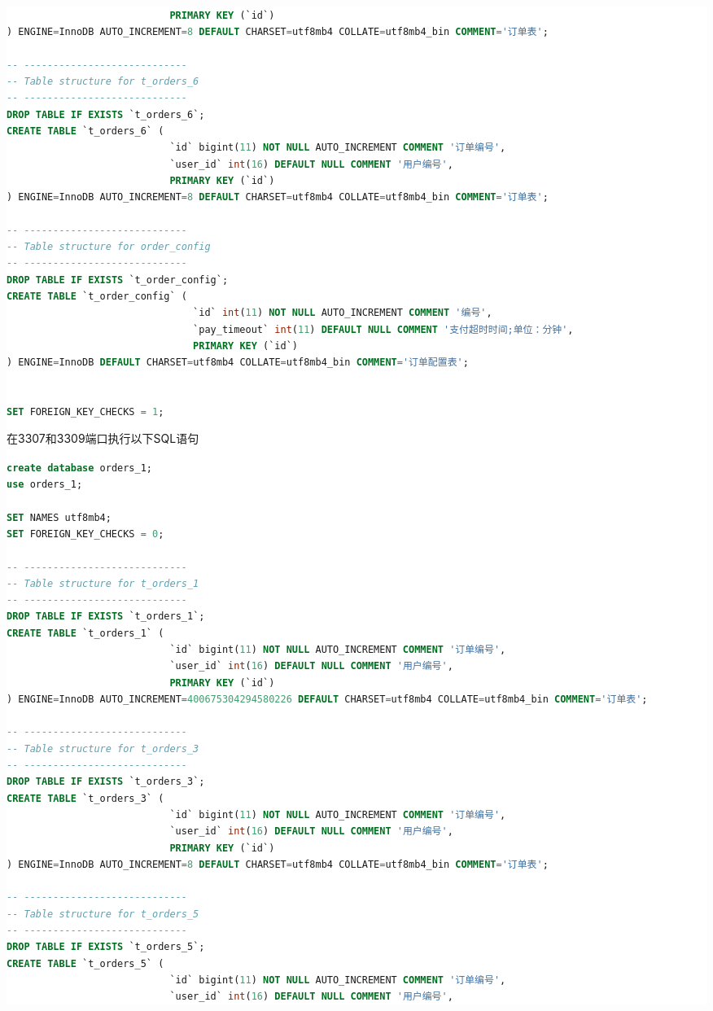```sql
                            PRIMARY KEY (`id`)
) ENGINE=InnoDB AUTO_INCREMENT=8 DEFAULT CHARSET=utf8mb4 COLLATE=utf8mb4_bin COMMENT='订单表';

-- ----------------------------
-- Table structure for t_orders_6
-- ----------------------------
DROP TABLE IF EXISTS `t_orders_6`;
CREATE TABLE `t_orders_6` (
                            `id` bigint(11) NOT NULL AUTO_INCREMENT COMMENT '订单编号',
                            `user_id` int(16) DEFAULT NULL COMMENT '用户编号',
                            PRIMARY KEY (`id`)
) ENGINE=InnoDB AUTO_INCREMENT=8 DEFAULT CHARSET=utf8mb4 COLLATE=utf8mb4_bin COMMENT='订单表';

-- ----------------------------
-- Table structure for order_config
-- ----------------------------
DROP TABLE IF EXISTS `t_order_config`;
CREATE TABLE `t_order_config` (
                                `id` int(11) NOT NULL AUTO_INCREMENT COMMENT '编号',
                                `pay_timeout` int(11) DEFAULT NULL COMMENT '支付超时时间;单位：分钟',
                                PRIMARY KEY (`id`)
) ENGINE=InnoDB DEFAULT CHARSET=utf8mb4 COLLATE=utf8mb4_bin COMMENT='订单配置表';


SET FOREIGN_KEY_CHECKS = 1;
```

在3307和3309端口执行以下SQL语句

```sql
create database orders_1;
use orders_1;

SET NAMES utf8mb4;
SET FOREIGN_KEY_CHECKS = 0;

-- ----------------------------
-- Table structure for t_orders_1
-- ----------------------------
DROP TABLE IF EXISTS `t_orders_1`;
CREATE TABLE `t_orders_1` (
                            `id` bigint(11) NOT NULL AUTO_INCREMENT COMMENT '订单编号',
                            `user_id` int(16) DEFAULT NULL COMMENT '用户编号',
                            PRIMARY KEY (`id`)
) ENGINE=InnoDB AUTO_INCREMENT=400675304294580226 DEFAULT CHARSET=utf8mb4 COLLATE=utf8mb4_bin COMMENT='订单表';

-- ----------------------------
-- Table structure for t_orders_3
-- ----------------------------
DROP TABLE IF EXISTS `t_orders_3`;
CREATE TABLE `t_orders_3` (
                            `id` bigint(11) NOT NULL AUTO_INCREMENT COMMENT '订单编号',
                            `user_id` int(16) DEFAULT NULL COMMENT '用户编号',
                            PRIMARY KEY (`id`)
) ENGINE=InnoDB AUTO_INCREMENT=8 DEFAULT CHARSET=utf8mb4 COLLATE=utf8mb4_bin COMMENT='订单表';

-- ----------------------------
-- Table structure for t_orders_5
-- ----------------------------
DROP TABLE IF EXISTS `t_orders_5`;
CREATE TABLE `t_orders_5` (
                            `id` bigint(11) NOT NULL AUTO_INCREMENT COMMENT '订单编号',
                            `user_id` int(16) DEFAULT NULL COMMENT '用户编号',
```